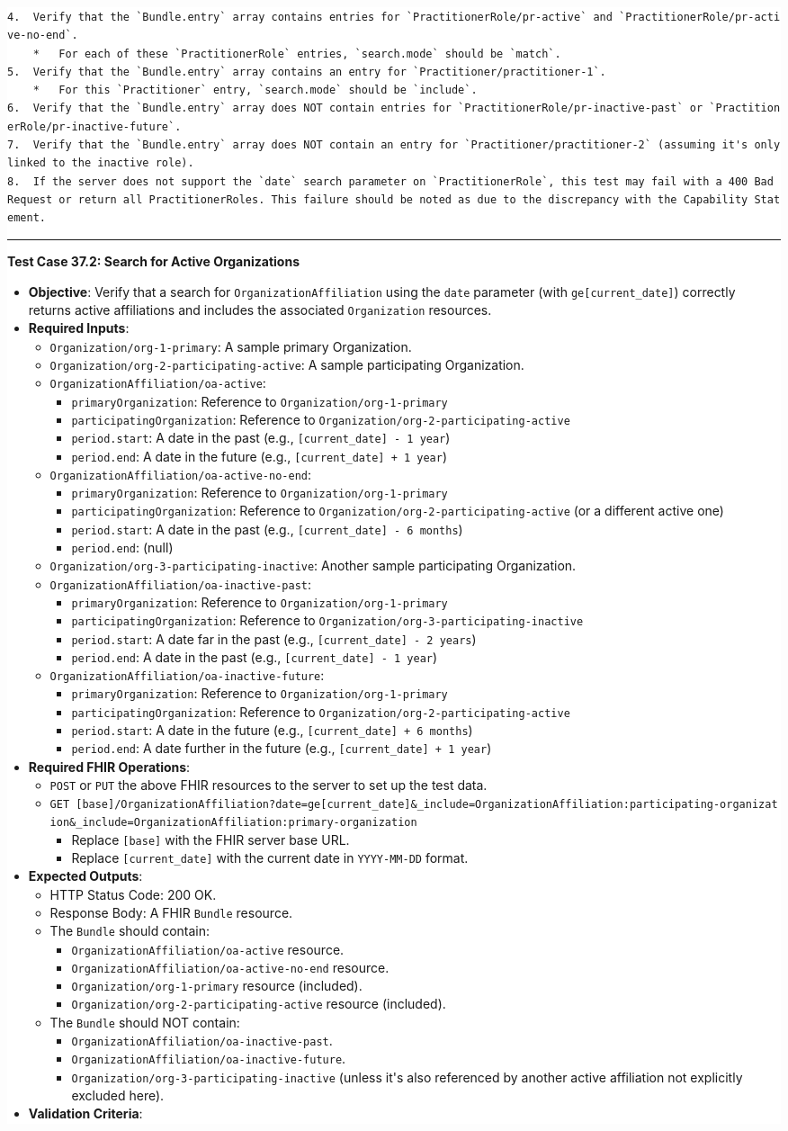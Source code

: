     4.  Verify that the `Bundle.entry` array contains entries for `PractitionerRole/pr-active` and `PractitionerRole/pr-active-no-end`.
        *   For each of these `PractitionerRole` entries, `search.mode` should be `match`.
    5.  Verify that the `Bundle.entry` array contains an entry for `Practitioner/practitioner-1`.
        *   For this `Practitioner` entry, `search.mode` should be `include`.
    6.  Verify that the `Bundle.entry` array does NOT contain entries for `PractitionerRole/pr-inactive-past` or `PractitionerRole/pr-inactive-future`.
    7.  Verify that the `Bundle.entry` array does NOT contain an entry for `Practitioner/practitioner-2` (assuming it's only linked to the inactive role).
    8.  If the server does not support the `date` search parameter on `PractitionerRole`, this test may fail with a 400 Bad Request or return all PractitionerRoles. This failure should be noted as due to the discrepancy with the Capability Statement.

---

**Test Case 37.2: Search for Active Organizations**

*   **Objective**: Verify that a search for `OrganizationAffiliation` using the `date` parameter (with `ge[current_date]`) correctly returns active affiliations and includes the associated `Organization` resources.
*   **Required Inputs**:
    *   `Organization/org-1-primary`: A sample primary Organization.
    *   `Organization/org-2-participating-active`: A sample participating Organization.
    *   `OrganizationAffiliation/oa-active`:
        *   `primaryOrganization`: Reference to `Organization/org-1-primary`
        *   `participatingOrganization`: Reference to `Organization/org-2-participating-active`
        *   `period.start`: A date in the past (e.g., `[current_date] - 1 year`)
        *   `period.end`: A date in the future (e.g., `[current_date] + 1 year`)
    *   `OrganizationAffiliation/oa-active-no-end`:
        *   `primaryOrganization`: Reference to `Organization/org-1-primary`
        *   `participatingOrganization`: Reference to `Organization/org-2-participating-active` (or a different active one)
        *   `period.start`: A date in the past (e.g., `[current_date] - 6 months`)
        *   `period.end`: (null)
    *   `Organization/org-3-participating-inactive`: Another sample participating Organization.
    *   `OrganizationAffiliation/oa-inactive-past`:
        *   `primaryOrganization`: Reference to `Organization/org-1-primary`
        *   `participatingOrganization`: Reference to `Organization/org-3-participating-inactive`
        *   `period.start`: A date far in the past (e.g., `[current_date] - 2 years`)
        *   `period.end`: A date in the past (e.g., `[current_date] - 1 year`)
    *   `OrganizationAffiliation/oa-inactive-future`:
        *   `primaryOrganization`: Reference to `Organization/org-1-primary`
        *   `participatingOrganization`: Reference to `Organization/org-2-participating-active`
        *   `period.start`: A date in the future (e.g., `[current_date] + 6 months`)
        *   `period.end`: A date further in the future (e.g., `[current_date] + 1 year`)
*   **Required FHIR Operations**:
    *   `POST` or `PUT` the above FHIR resources to the server to set up the test data.
    *   `GET [base]/OrganizationAffiliation?date=ge[current_date]&_include=OrganizationAffiliation:participating-organization&_include=OrganizationAffiliation:primary-organization`
        *   Replace `[base]` with the FHIR server base URL.
        *   Replace `[current_date]` with the current date in `YYYY-MM-DD` format.
*   **Expected Outputs**:
    *   HTTP Status Code: 200 OK.
    *   Response Body: A FHIR `Bundle` resource.
    *   The `Bundle` should contain:
        *   `OrganizationAffiliation/oa-active` resource.
        *   `OrganizationAffiliation/oa-active-no-end` resource.
        *   `Organization/org-1-primary` resource (included).
        *   `Organization/org-2-participating-active` resource (included).
    *   The `Bundle` should NOT contain:
        *   `OrganizationAffiliation/oa-inactive-past`.
        *   `OrganizationAffiliation/oa-inactive-future`.
        *   `Organization/org-3-participating-inactive` (unless it's also referenced by another active affiliation not explicitly excluded here).
*   **Validation Criteria**: